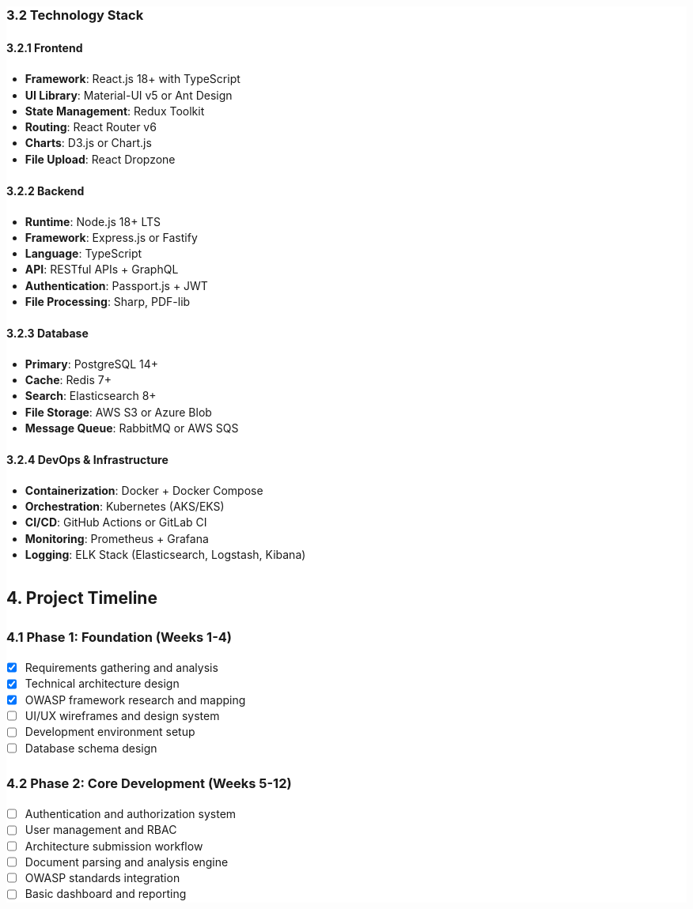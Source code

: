 ### 3.2 Technology Stack

#### 3.2.1 Frontend
- **Framework**: React.js 18+ with TypeScript
- **UI Library**: Material-UI v5 or Ant Design
- **State Management**: Redux Toolkit
- **Routing**: React Router v6
- **Charts**: D3.js or Chart.js
- **File Upload**: React Dropzone

#### 3.2.2 Backend
- **Runtime**: Node.js 18+ LTS
- **Framework**: Express.js or Fastify
- **Language**: TypeScript
- **API**: RESTful APIs + GraphQL
- **Authentication**: Passport.js + JWT
- **File Processing**: Sharp, PDF-lib

#### 3.2.3 Database
- **Primary**: PostgreSQL 14+
- **Cache**: Redis 7+
- **Search**: Elasticsearch 8+
- **File Storage**: AWS S3 or Azure Blob
- **Message Queue**: RabbitMQ or AWS SQS

#### 3.2.4 DevOps & Infrastructure
- **Containerization**: Docker + Docker Compose
- **Orchestration**: Kubernetes (AKS/EKS)
- **CI/CD**: GitHub Actions or GitLab CI
- **Monitoring**: Prometheus + Grafana
- **Logging**: ELK Stack (Elasticsearch, Logstash, Kibana)

## 4. Project Timeline

### 4.1 Phase 1: Foundation (Weeks 1-4)
- [x] Requirements gathering and analysis
- [x] Technical architecture design
- [x] OWASP framework research and mapping
- [ ] UI/UX wireframes and design system
- [ ] Development environment setup
- [ ] Database schema design

### 4.2 Phase 2: Core Development (Weeks 5-12)
- [ ] Authentication and authorization system
- [ ] User management and RBAC
- [ ] Architecture submission workflow
- [ ] Document parsing and analysis engine
- [ ] OWASP standards integration
- [ ] Basic dashboard and reporting
